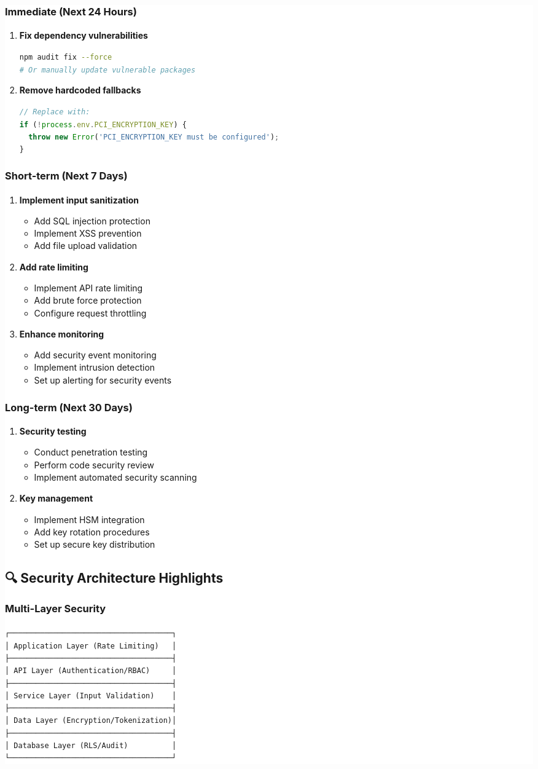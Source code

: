 ### **Immediate (Next 24 Hours)**
1. **Fix dependency vulnerabilities**
   ```bash
   npm audit fix --force
   # Or manually update vulnerable packages
   ```

2. **Remove hardcoded fallbacks**
   ```javascript
   // Replace with:
   if (!process.env.PCI_ENCRYPTION_KEY) {
     throw new Error('PCI_ENCRYPTION_KEY must be configured');
   }
   ```

### **Short-term (Next 7 Days)**
1. **Implement input sanitization**
   - Add SQL injection protection
   - Implement XSS prevention
   - Add file upload validation

2. **Add rate limiting**
   - Implement API rate limiting
   - Add brute force protection
   - Configure request throttling

3. **Enhance monitoring**
   - Add security event monitoring
   - Implement intrusion detection
   - Set up alerting for security events

### **Long-term (Next 30 Days)**
1. **Security testing**
   - Conduct penetration testing
   - Perform code security review
   - Implement automated security scanning

2. **Key management**
   - Implement HSM integration
   - Add key rotation procedures
   - Set up secure key distribution

## 🔍 **Security Architecture Highlights**

### **Multi-Layer Security**
```
┌─────────────────────────────────────┐
│ Application Layer (Rate Limiting)   │
├─────────────────────────────────────┤
│ API Layer (Authentication/RBAC)     │
├─────────────────────────────────────┤
│ Service Layer (Input Validation)    │
├─────────────────────────────────────┤
│ Data Layer (Encryption/Tokenization)│
├─────────────────────────────────────┤
│ Database Layer (RLS/Audit)          │
└─────────────────────────────────────┘
```
